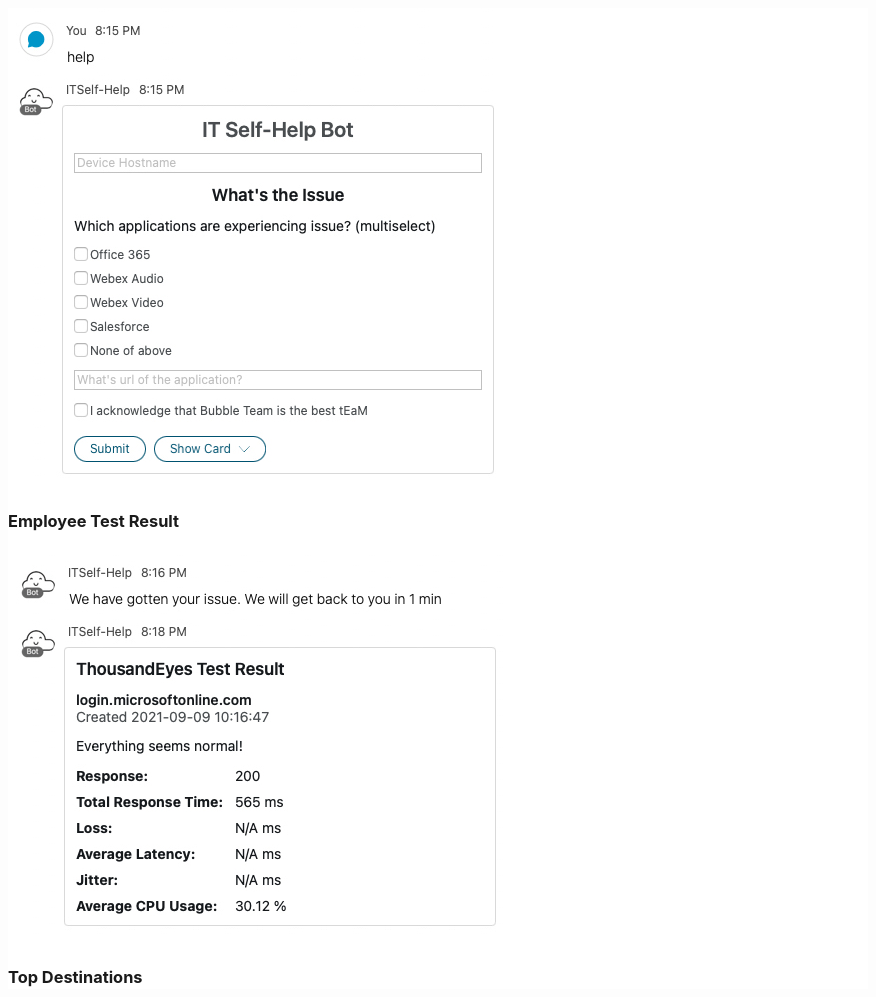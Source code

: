 ![Employee Card](IMAGES/employee.png)

### Employee Test Result
![Employee Test Result](IMAGES/employee_test.png)

### Top Destinations